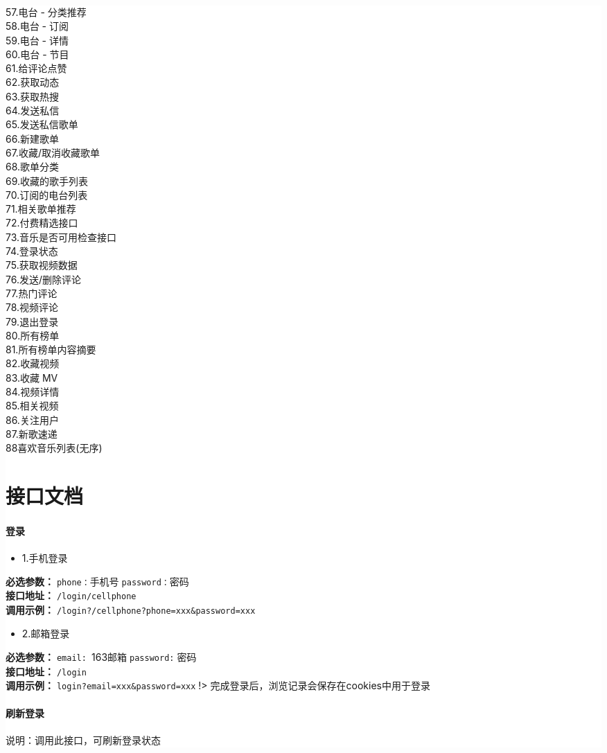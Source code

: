 57.电台 - 分类推荐  
58.电台 - 订阅  
59.电台 - 详情  
60.电台 - 节目  
61.给评论点赞  
62.获取动态  
63.获取热搜  
64.发送私信  
65.发送私信歌单  
66.新建歌单  
67.收藏/取消收藏歌单  
68.歌单分类  
69.收藏的歌手列表  
70.订阅的电台列表  
71.相关歌单推荐  
72.付费精选接口  
73.音乐是否可用检查接口  
74.登录状态  
75.获取视频数据  
76.发送/删除评论  
77.热门评论  
78.视频评论  
79.退出登录  
80.所有榜单  
81.所有榜单内容摘要  
82.收藏视频  
83.收藏 MV  
84.视频详情  
85.相关视频  
86.关注用户  
87.新歌速递  
88喜欢音乐列表(无序)  


# 接口文档

#### 登录

- 1.手机登录

**必选参数：** `phone：`手机号  `password：`密码  
**接口地址：** `/login/cellphone`  
**调用示例：** `/login?/cellphone?phone=xxx&password=xxx`


- 2.邮箱登录  

**必选参数：**  `email: `163邮箱 `password:` 密码   
**接口地址：**  `/login`  
**调用示例：**  `login?email=xxx&password=xxx`
!> 完成登录后，浏览记录会保存在cookies中用于登录  

#### 刷新登录  
说明：调用此接口，可刷新登录状态  
